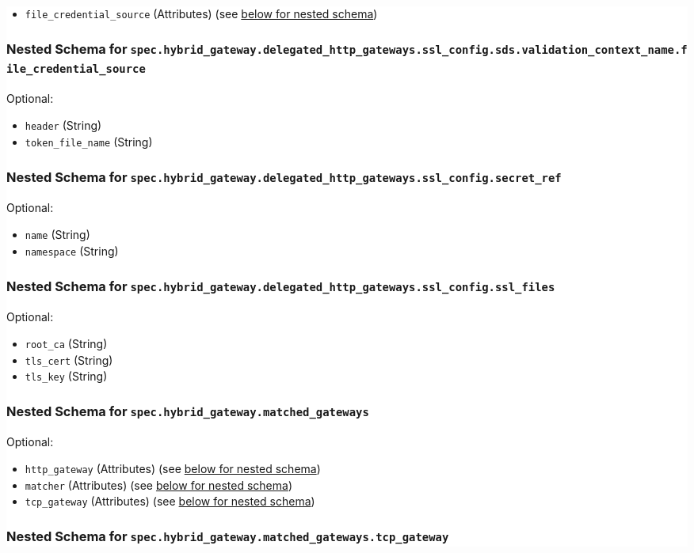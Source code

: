 - `file_credential_source` (Attributes) (see [below for nested schema](#nestedatt--spec--hybrid_gateway--delegated_http_gateways--ssl_config--sds--validation_context_name--file_credential_source))

<a id="nestedatt--spec--hybrid_gateway--delegated_http_gateways--ssl_config--sds--validation_context_name--file_credential_source"></a>
### Nested Schema for `spec.hybrid_gateway.delegated_http_gateways.ssl_config.sds.validation_context_name.file_credential_source`

Optional:

- `header` (String)
- `token_file_name` (String)




<a id="nestedatt--spec--hybrid_gateway--delegated_http_gateways--ssl_config--secret_ref"></a>
### Nested Schema for `spec.hybrid_gateway.delegated_http_gateways.ssl_config.secret_ref`

Optional:

- `name` (String)
- `namespace` (String)


<a id="nestedatt--spec--hybrid_gateway--delegated_http_gateways--ssl_config--ssl_files"></a>
### Nested Schema for `spec.hybrid_gateway.delegated_http_gateways.ssl_config.ssl_files`

Optional:

- `root_ca` (String)
- `tls_cert` (String)
- `tls_key` (String)




<a id="nestedatt--spec--hybrid_gateway--matched_gateways"></a>
### Nested Schema for `spec.hybrid_gateway.matched_gateways`

Optional:

- `http_gateway` (Attributes) (see [below for nested schema](#nestedatt--spec--hybrid_gateway--matched_gateways--http_gateway))
- `matcher` (Attributes) (see [below for nested schema](#nestedatt--spec--hybrid_gateway--matched_gateways--matcher))
- `tcp_gateway` (Attributes) (see [below for nested schema](#nestedatt--spec--hybrid_gateway--matched_gateways--tcp_gateway))

<a id="nestedatt--spec--hybrid_gateway--matched_gateways--http_gateway"></a>
### Nested Schema for `spec.hybrid_gateway.matched_gateways.tcp_gateway`
